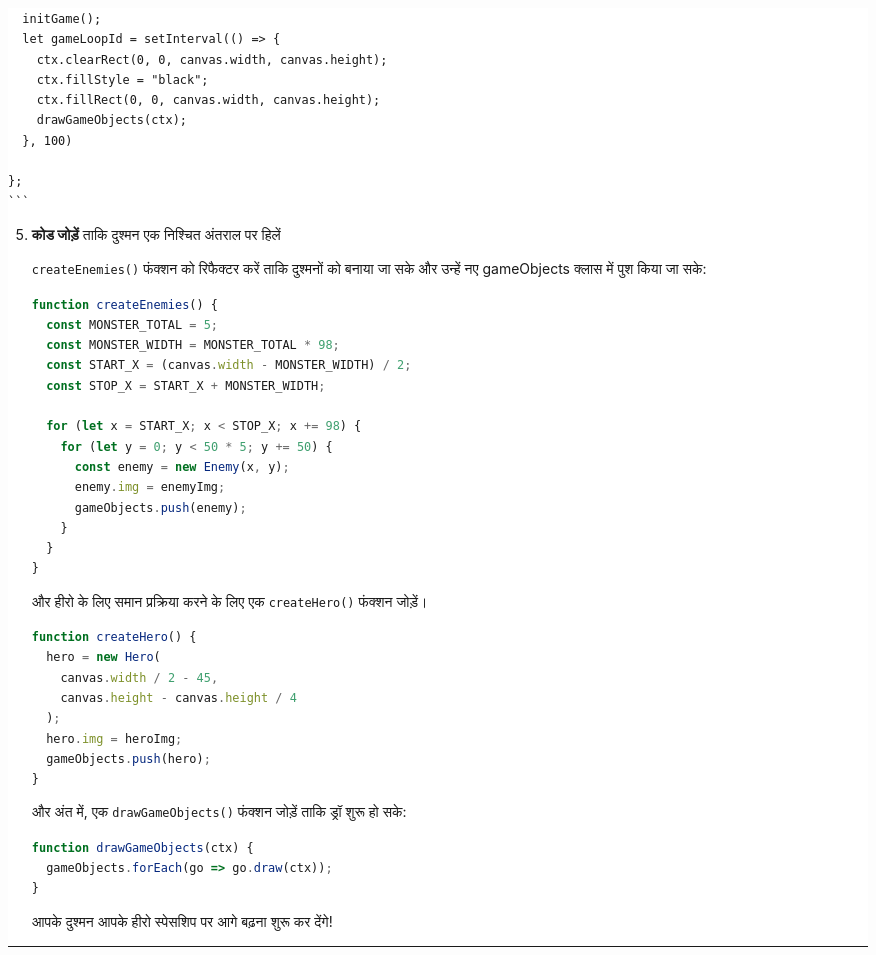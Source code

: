       initGame();
      let gameLoopId = setInterval(() => {
        ctx.clearRect(0, 0, canvas.width, canvas.height);
        ctx.fillStyle = "black";
        ctx.fillRect(0, 0, canvas.width, canvas.height);
        drawGameObjects(ctx);
      }, 100)
      
    };
    ```

5. **कोड जोड़ें** ताकि दुश्मन एक निश्चित अंतराल पर हिलें

    `createEnemies()` फंक्शन को रिफैक्टर करें ताकि दुश्मनों को बनाया जा सके और उन्हें नए gameObjects क्लास में पुश किया जा सके:

    ```javascript
    function createEnemies() {
      const MONSTER_TOTAL = 5;
      const MONSTER_WIDTH = MONSTER_TOTAL * 98;
      const START_X = (canvas.width - MONSTER_WIDTH) / 2;
      const STOP_X = START_X + MONSTER_WIDTH;
    
      for (let x = START_X; x < STOP_X; x += 98) {
        for (let y = 0; y < 50 * 5; y += 50) {
          const enemy = new Enemy(x, y);
          enemy.img = enemyImg;
          gameObjects.push(enemy);
        }
      }
    }
    ```
    
    और हीरो के लिए समान प्रक्रिया करने के लिए एक `createHero()` फंक्शन जोड़ें।
    
    ```javascript
    function createHero() {
      hero = new Hero(
        canvas.width / 2 - 45,
        canvas.height - canvas.height / 4
      );
      hero.img = heroImg;
      gameObjects.push(hero);
    }
    ```

    और अंत में, एक `drawGameObjects()` फंक्शन जोड़ें ताकि ड्रॉ शुरू हो सके:

    ```javascript
    function drawGameObjects(ctx) {
      gameObjects.forEach(go => go.draw(ctx));
    }
    ```

    आपके दुश्मन आपके हीरो स्पेसशिप पर आगे बढ़ना शुरू कर देंगे!

---